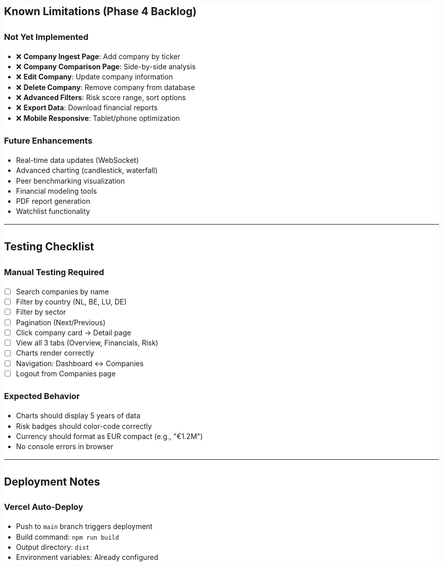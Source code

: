 
## Known Limitations (Phase 4 Backlog)

### Not Yet Implemented
- ❌ **Company Ingest Page**: Add company by ticker
- ❌ **Company Comparison Page**: Side-by-side analysis
- ❌ **Edit Company**: Update company information
- ❌ **Delete Company**: Remove company from database
- ❌ **Advanced Filters**: Risk score range, sort options
- ❌ **Export Data**: Download financial reports
- ❌ **Mobile Responsive**: Tablet/phone optimization

### Future Enhancements
- Real-time data updates (WebSocket)
- Advanced charting (candlestick, waterfall)
- Peer benchmarking visualization
- Financial modeling tools
- PDF report generation
- Watchlist functionality

---

## Testing Checklist

### Manual Testing Required
- [ ] Search companies by name
- [ ] Filter by country (NL, BE, LU, DE)
- [ ] Filter by sector
- [ ] Pagination (Next/Previous)
- [ ] Click company card → Detail page
- [ ] View all 3 tabs (Overview, Financials, Risk)
- [ ] Charts render correctly
- [ ] Navigation: Dashboard ↔ Companies
- [ ] Logout from Companies page

### Expected Behavior
- Charts should display 5 years of data
- Risk badges should color-code correctly
- Currency should format as EUR compact (e.g., "€1.2M")
- No console errors in browser

---

## Deployment Notes

### Vercel Auto-Deploy
- Push to `main` branch triggers deployment
- Build command: `npm run build`
- Output directory: `dist`
- Environment variables: Already configured
